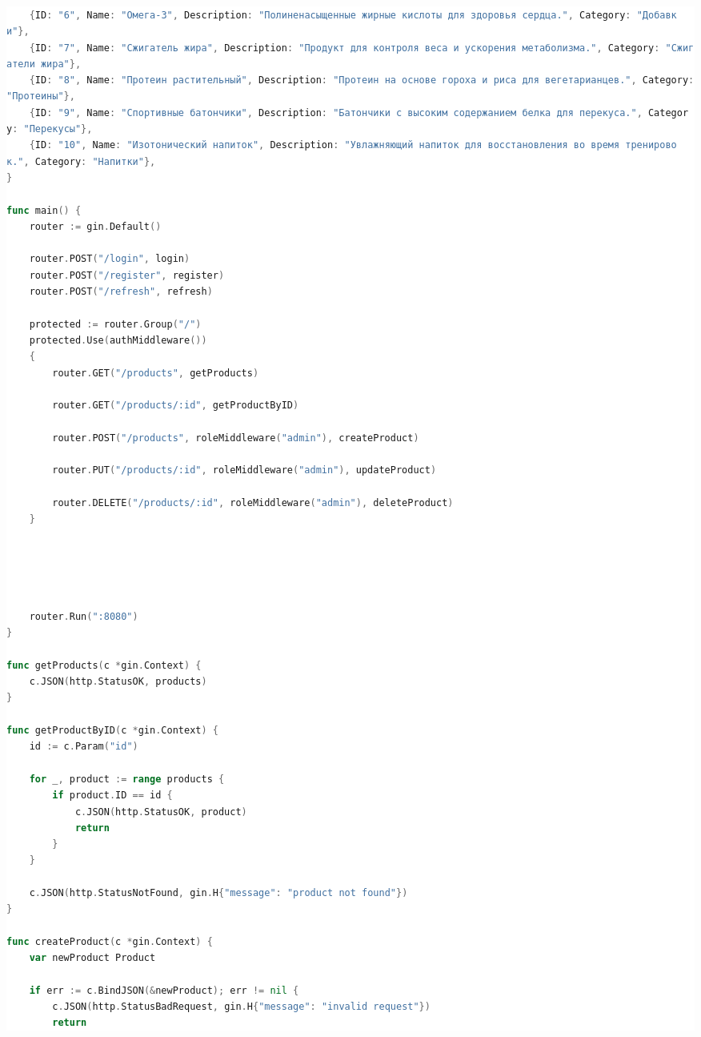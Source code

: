 ```go
	{ID: "6", Name: "Омега-3", Description: "Полиненасыщенные жирные кислоты для здоровья сердца.", Category: "Добавки"},
	{ID: "7", Name: "Сжигатель жира", Description: "Продукт для контроля веса и ускорения метаболизма.", Category: "Сжигатели жира"},
	{ID: "8", Name: "Протеин растительный", Description: "Протеин на основе гороха и риса для вегетарианцев.", Category: "Протеины"},
	{ID: "9", Name: "Спортивные батончики", Description: "Батончики с высоким содержанием белка для перекуса.", Category: "Перекусы"},
	{ID: "10", Name: "Изотонический напиток", Description: "Увлажняющий напиток для восстановления во время тренировок.", Category: "Напитки"},
}

func main() {
	router := gin.Default()

    router.POST("/login", login)
	router.POST("/register", register)
	router.POST("/refresh", refresh)

    protected := router.Group("/")
    protected.Use(authMiddleware())
    {
    	router.GET("/products", getProducts)

		router.GET("/products/:id", getProductByID)

		router.POST("/products", roleMiddleware("admin"), createProduct)

		router.PUT("/products/:id", roleMiddleware("admin"), updateProduct)

		router.DELETE("/products/:id", roleMiddleware("admin"), deleteProduct)
    }



	

	router.Run(":8080")
}

func getProducts(c *gin.Context) {
	c.JSON(http.StatusOK, products)
}

func getProductByID(c *gin.Context) {
	id := c.Param("id")

	for _, product := range products {
		if product.ID == id {
			c.JSON(http.StatusOK, product)
			return
		}
	}

	c.JSON(http.StatusNotFound, gin.H{"message": "product not found"})
}

func createProduct(c *gin.Context) {
	var newProduct Product

	if err := c.BindJSON(&newProduct); err != nil {
		c.JSON(http.StatusBadRequest, gin.H{"message": "invalid request"})
		return
```